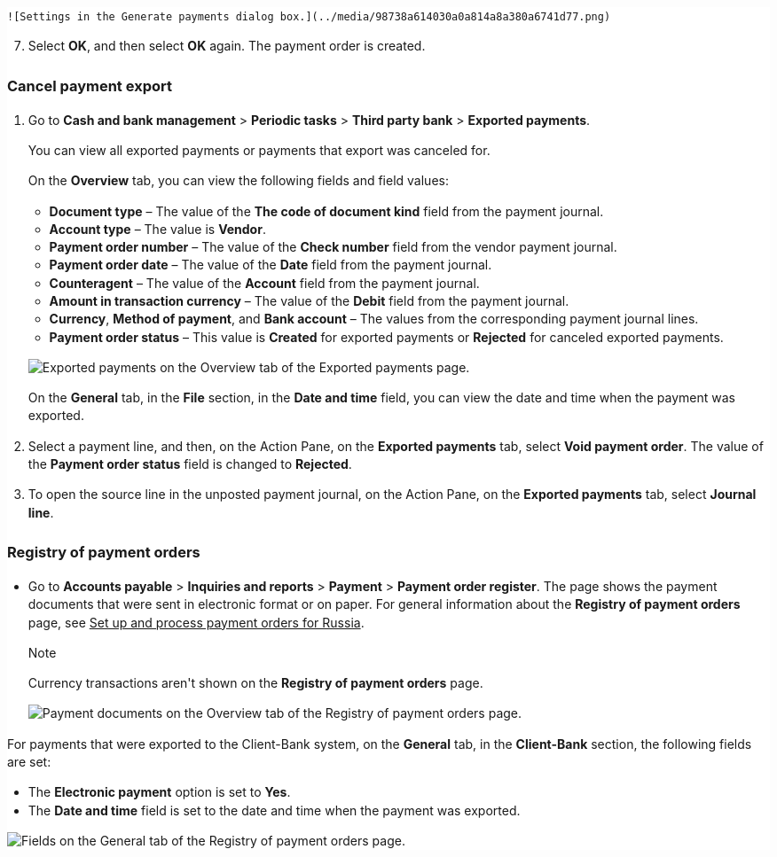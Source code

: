     ![Settings in the Generate payments dialog box.](../media/98738a614030a0a814a8a380a6741d77.png)

7. Select **OK**, and then select **OK** again. The payment order is created.

### Cancel payment export

1. Go to **Cash and bank management** \> **Periodic tasks** \> **Third party bank** \> **Exported payments**.

    You can view all exported payments or payments that export was canceled for.

    On the **Overview** tab, you can view the following fields and field values:

    - **Document type** – The value of the **The code of document kind** field from the payment journal.
    - **Account type** – The value is **Vendor**.
    - **Payment order number** – The value of the **Check number** field from the vendor payment journal.
    - **Payment order date** – The value of the **Date** field from the payment journal.
    - **Counteragent** – The value of the **Account** field from the payment journal.
    - **Amount in transaction currency** – The value of the **Debit** field from the payment journal.
    - **Currency**, **Method of payment**, and **Bank account** – The values from the corresponding payment journal lines.
    - **Payment order status** – This value is **Created** for exported payments or **Rejected** for canceled exported payments.

    ![Exported payments on the Overview tab of the Exported payments page.](../media/326aac792acd49f2929b0752fc8501df.png)

    On the **General** tab, in the **File** section, in the **Date and time** field, you can view the date and time when the payment was exported.

2. Select a payment line, and then, on the Action Pane, on the **Exported payments** tab, select **Void payment order**. The value of the **Payment order status** field is changed to **Rejected**.
3. To open the source line in the unposted payment journal, on the Action Pane, on the **Exported payments** tab, select **Journal line**.

### Registry of payment orders

- Go to **Accounts payable** \> **Inquiries and reports** \> **Payment** \> **Payment order register**. The page shows the payment documents that were sent in electronic format or on paper. For general information about the **Registry of payment orders** page, see [Set up and process payment orders for Russia](rus-payment-order-settings-processing.md#review-registry-of-payment-orders).

    > [!NOTE]
    > Currency transactions aren't shown on the **Registry of payment orders** page.

    ![Payment documents on the Overview tab of the Registry of payment orders page.](../media/6b61456744fff219f17d49ae14f5b633.png)

For payments that were exported to the Client-Bank system, on the **General** tab, in the **Client-Bank** section, the following fields are set:

- The **Electronic payment** option is set to **Yes**.
- The **Date and time** field is set to the date and time when the payment was exported.

![Fields on the General tab of the Registry of payment orders page.](../media/d00a29d8ca1163cc8bbf98471d5a3162.png)
